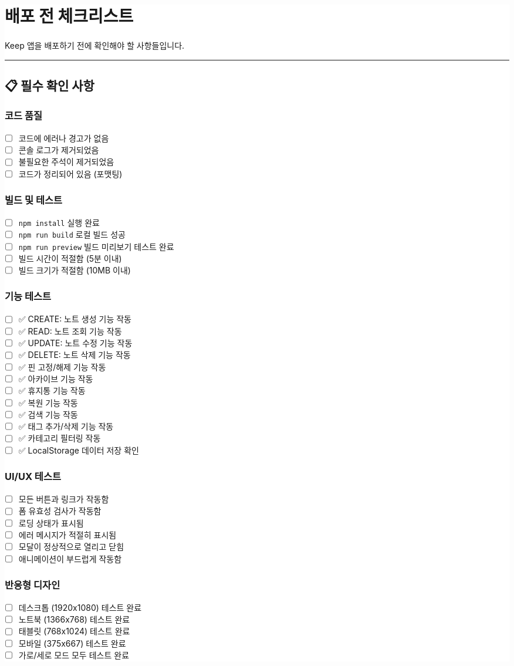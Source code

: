 # 배포 전 체크리스트

Keep 앱을 배포하기 전에 확인해야 할 사항들입니다.

---

## 📋 필수 확인 사항

### 코드 품질
- [ ] 코드에 에러나 경고가 없음
- [ ] 콘솔 로그가 제거되었음
- [ ] 불필요한 주석이 제거되었음
- [ ] 코드가 정리되어 있음 (포맷팅)

### 빌드 및 테스트
- [ ] `npm install` 실행 완료
- [ ] `npm run build` 로컬 빌드 성공
- [ ] `npm run preview` 빌드 미리보기 테스트 완료
- [ ] 빌드 시간이 적절함 (5분 이내)
- [ ] 빌드 크기가 적절함 (10MB 이내)

### 기능 테스트
- [ ] ✅ CREATE: 노트 생성 기능 작동
- [ ] ✅ READ: 노트 조회 기능 작동
- [ ] ✅ UPDATE: 노트 수정 기능 작동
- [ ] ✅ DELETE: 노트 삭제 기능 작동
- [ ] ✅ 핀 고정/해제 기능 작동
- [ ] ✅ 아카이브 기능 작동
- [ ] ✅ 휴지통 기능 작동
- [ ] ✅ 복원 기능 작동
- [ ] ✅ 검색 기능 작동
- [ ] ✅ 태그 추가/삭제 기능 작동
- [ ] ✅ 카테고리 필터링 작동
- [ ] ✅ LocalStorage 데이터 저장 확인

### UI/UX 테스트
- [ ] 모든 버튼과 링크가 작동함
- [ ] 폼 유효성 검사가 작동함
- [ ] 로딩 상태가 표시됨
- [ ] 에러 메시지가 적절히 표시됨
- [ ] 모달이 정상적으로 열리고 닫힘
- [ ] 애니메이션이 부드럽게 작동함

### 반응형 디자인
- [ ] 데스크톱 (1920x1080) 테스트 완료
- [ ] 노트북 (1366x768) 테스트 완료
- [ ] 태블릿 (768x1024) 테스트 완료
- [ ] 모바일 (375x667) 테스트 완료
- [ ] 가로/세로 모드 모두 테스트 완료
